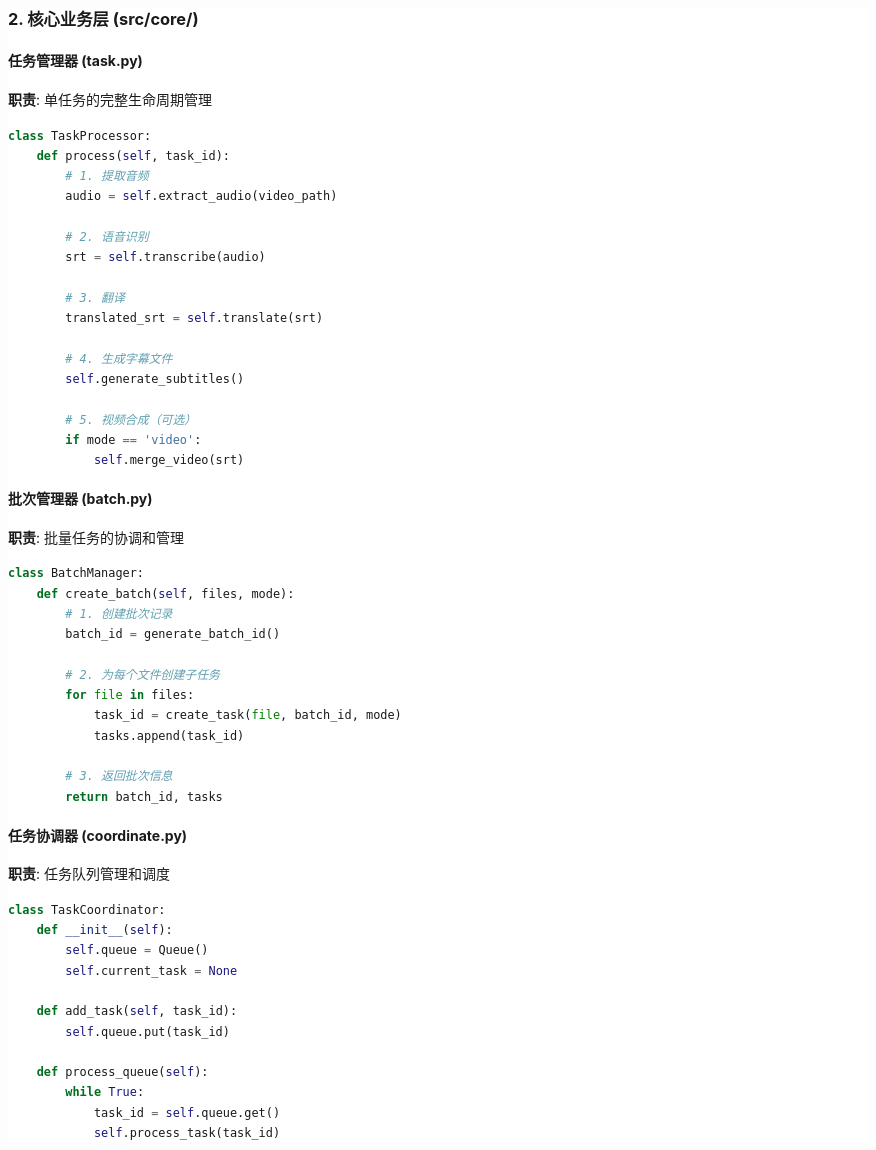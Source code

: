 ### 2. 核心业务层 (src/core/)

#### 任务管理器 (task.py)

**职责**: 单任务的完整生命周期管理

```python
class TaskProcessor:
    def process(self, task_id):
        # 1. 提取音频
        audio = self.extract_audio(video_path)

        # 2. 语音识别
        srt = self.transcribe(audio)

        # 3. 翻译
        translated_srt = self.translate(srt)

        # 4. 生成字幕文件
        self.generate_subtitles()

        # 5. 视频合成（可选）
        if mode == 'video':
            self.merge_video(srt)
```

#### 批次管理器 (batch.py)

**职责**: 批量任务的协调和管理

```python
class BatchManager:
    def create_batch(self, files, mode):
        # 1. 创建批次记录
        batch_id = generate_batch_id()

        # 2. 为每个文件创建子任务
        for file in files:
            task_id = create_task(file, batch_id, mode)
            tasks.append(task_id)

        # 3. 返回批次信息
        return batch_id, tasks
```

#### 任务协调器 (coordinate.py)

**职责**: 任务队列管理和调度

```python
class TaskCoordinator:
    def __init__(self):
        self.queue = Queue()
        self.current_task = None

    def add_task(self, task_id):
        self.queue.put(task_id)

    def process_queue(self):
        while True:
            task_id = self.queue.get()
            self.process_task(task_id)
```
